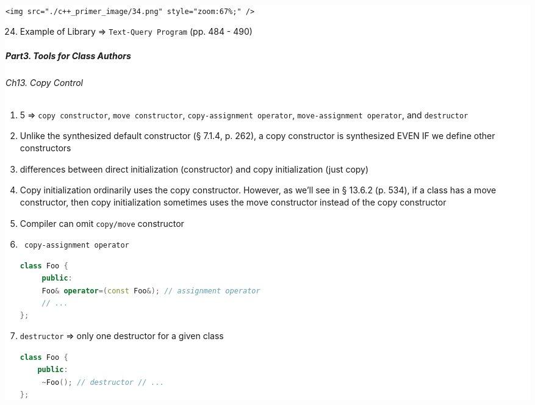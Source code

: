     <img src="./c++_primer_image/34.png" style="zoom:67%;" />

24. Example of Library => `Text-Query Program` (pp. 484 - 490)

    

##### Part3. Tools for Class Authors

###### Ch13. Copy Control

1. 5 => `copy constructor`, `move constructor`, `copy-assignment operator`, `move-assignment operator`, and `destructor`

2. Unlike the synthesized default constructor (§ 7.1.4, p. 262), a copy constructor is synthesized EVEN IF we define other constructors

2. differences between direct initialization (constructor) and copy initialization (just copy)

3. Copy initialization ordinarily uses the copy constructor. However, as we’ll see in § 13.6.2 (p. 534), if a class has a move constructor, then copy initialization sometimes uses the move constructor instead of the copy constructor

4. Compiler can omit `copy/move` constructor

5. ` copy-assignment operator`

   ```c++
   class Foo {
   		public:
   		Foo& operator=(const Foo&); // assignment operator 
     	// ...
   };

6. `destructor` => only one destructor for a given class

   ```c++
   class Foo {
       public:
   		~Foo(); // destructor // ...
   };
   ```
